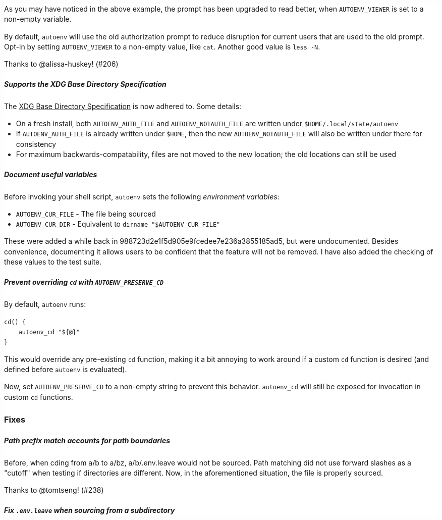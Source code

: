 As you may have noticed in the above example, the prompt has been upgraded to read better, when `AUTOENV_VIEWER` is set to a non-empty variable.

By default, `autoenv` will use the old authorization prompt to reduce disruption for current users that are used to the old prompt. Opt-in by setting `AUTOENV_VIEWER` to a non-empty value, like `cat`. Another good value is `less -N`.

Thanks to @alissa-huskey! (#206)

##### Supports the XDG Base Directory Specification

The [XDG Base Directory Specification](https://xdgbasedirectoryspecification.com) is now adhered to. Some details:
- On a fresh install, both `AUTOENV_AUTH_FILE` and `AUTOENV_NOTAUTH_FILE` are written under `$HOME/.local/state/autoenv`
- If `AUTOENV_AUTH_FILE` is already written under `$HOME`, then the new `AUTOENV_NOTAUTH_FILE` will also be written under there for consistency
- For maximum backwards-compatability, files are not moved to the new location; the old locations can still be used

##### Document useful variables

Before invoking your shell script, `autoenv` sets the following _environment variables_:

- `AUTOENV_CUR_FILE` - The file being sourced
- `AUTOENV_CUR_DIR` - Equivalent to `dirname "$AUTOENV_CUR_FILE"`

These were added a while back in 988723d2e1f5d905e9fcedee7e236a3855185ad5, but were undocumented. Besides convenience, documenting it allows users to be confident that the feature will not be removed. I have also added the checking of these values to the test suite.

##### Prevent overriding `cd` with `AUTOENV_PRESERVE_CD`

By default, `autoenv` runs:

```console
cd() {
	autoenv_cd "${@}"
}
```

This would override any pre-existing `cd` function, making it a bit annoying to work around if a custom `cd` function is desired (and defined before `autoenv` is evaluated).

Now, set `AUTOENV_PRESERVE_CD` to a non-empty string to prevent this behavior. `autoenv_cd` will still be exposed for invocation in custom `cd` functions.

### Fixes

##### Path prefix match accounts for path boundaries

Before, when cding from a/b to a/bz, a/b/.env.leave would not be sourced. Path matching did not use forward slashes as a "cutoff" when testing if directories are different. Now, in the aforementioned situation, the file is properly sourced.

Thanks to @tomtseng! (#238)

##### Fix `.env.leave` when sourcing from a subdirectory
